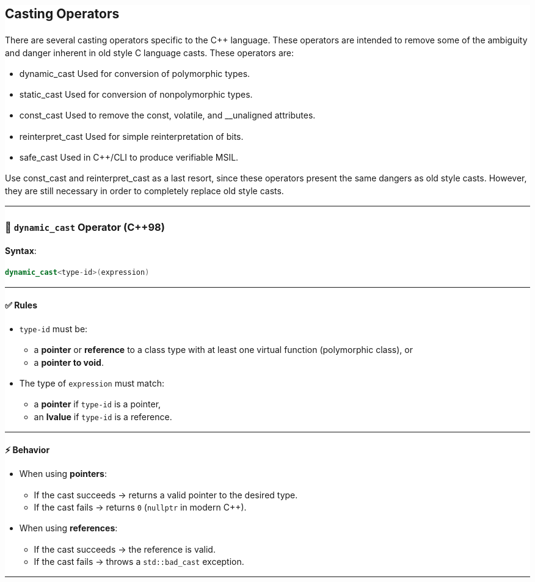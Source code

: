 

## Casting Operators

There are several casting operators specific to the C++ language. These operators are intended to remove some of the ambiguity and danger inherent in old style C language casts. These operators are:

- dynamic_cast Used for conversion of polymorphic types.

- static_cast Used for conversion of nonpolymorphic types.

- const_cast Used to remove the const, volatile, and __unaligned attributes.

- reinterpret_cast Used for simple reinterpretation of bits.

- safe_cast Used in C++/CLI to produce verifiable MSIL.

Use const_cast and reinterpret_cast as a last resort, since these operators present the same dangers as old style casts. However, they are still necessary in order to completely replace old style casts.


---

### 🔹 `dynamic_cast` Operator (C++98)

**Syntax**:

```cpp
dynamic_cast<type-id>(expression)
```

---

#### ✅ Rules

* `type-id` must be:

  * a **pointer** or **reference** to a class type with at least one virtual function (polymorphic class), or
  * a **pointer to void**.
* The type of `expression` must match:

  * a **pointer** if `type-id` is a pointer,
  * an **lvalue** if `type-id` is a reference.

---

#### ⚡ Behavior

* When using **pointers**:

  * If the cast succeeds → returns a valid pointer to the desired type.
  * If the cast fails → returns `0` (`nullptr` in modern C++).

* When using **references**:

  * If the cast succeeds → the reference is valid.
  * If the cast fails → throws a `std::bad_cast` exception.

---